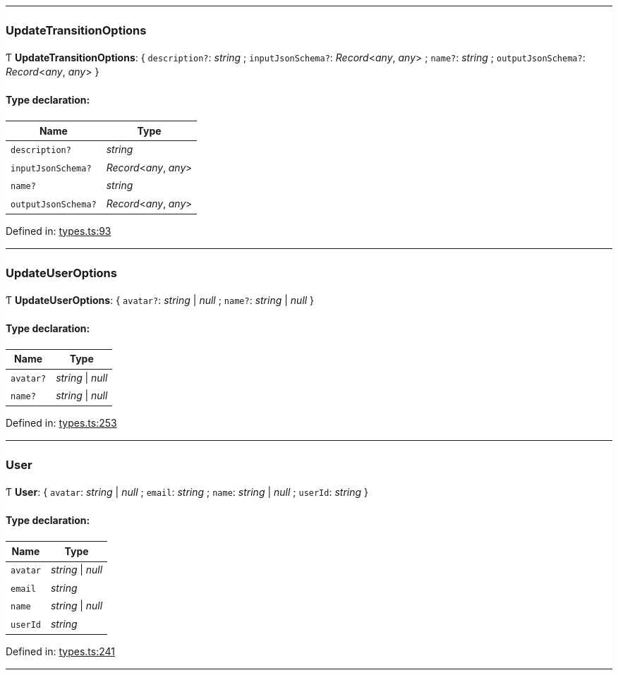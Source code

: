 ___

### UpdateTransitionOptions

Ƭ **UpdateTransitionOptions**: { `description?`: *string* ; `inputJsonSchema?`: *Record*<*any*, *any*\> ; `name?`: *string* ; `outputJsonSchema?`: *Record*<*any*, *any*\>  }

#### Type declaration:

Name | Type |
------ | ------ |
`description?` | *string* |
`inputJsonSchema?` | *Record*<*any*, *any*\> |
`name?` | *string* |
`outputJsonSchema?` | *Record*<*any*, *any*\> |

Defined in: [types.ts:93](https://github.com/LucidtechAI/las-sdk-js/blob/7bfac85/packages/las-sdk-core/src/types.ts#L93)

___

### UpdateUserOptions

Ƭ **UpdateUserOptions**: { `avatar?`: *string* \| *null* ; `name?`: *string* \| *null*  }

#### Type declaration:

Name | Type |
------ | ------ |
`avatar?` | *string* \| *null* |
`name?` | *string* \| *null* |

Defined in: [types.ts:253](https://github.com/LucidtechAI/las-sdk-js/blob/7bfac85/packages/las-sdk-core/src/types.ts#L253)

___

### User

Ƭ **User**: { `avatar`: *string* \| *null* ; `email`: *string* ; `name`: *string* \| *null* ; `userId`: *string*  }

#### Type declaration:

Name | Type |
------ | ------ |
`avatar` | *string* \| *null* |
`email` | *string* |
`name` | *string* \| *null* |
`userId` | *string* |

Defined in: [types.ts:241](https://github.com/LucidtechAI/las-sdk-js/blob/7bfac85/packages/las-sdk-core/src/types.ts#L241)

___
